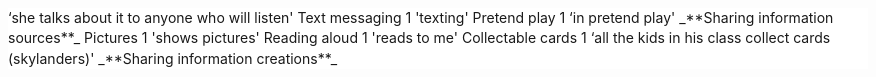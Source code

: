 <td>‘she talks about it to anyone who will listen'</td>

</tr>

<tr>

<td>Text messaging</td>

<td style="text-align:center;">1</td>

<td>'texting'</td>

</tr>

<tr>

<td>Pretend play</td>

<td style="text-align:center;">1</td>

<td>‘in pretend play'</td>

</tr>

<tr>

<td colspan="3">_**Sharing information sources**_</td>

</tr>

<tr>

<td>Pictures</td>

<td style="text-align:center;">1</td>

<td>'shows pictures'</td>

</tr>

<tr>

<td>Reading aloud</td>

<td style="text-align:center;">1</td>

<td>'reads to me'</td>

</tr>

<tr>

<td>Collectable cards</td>

<td style="text-align:center;">1</td>

<td>‘all the kids in his class collect cards (skylanders)'</td>

</tr>

<tr>

<td colspan="3">_**Sharing information creations**_</td>

</tr>

